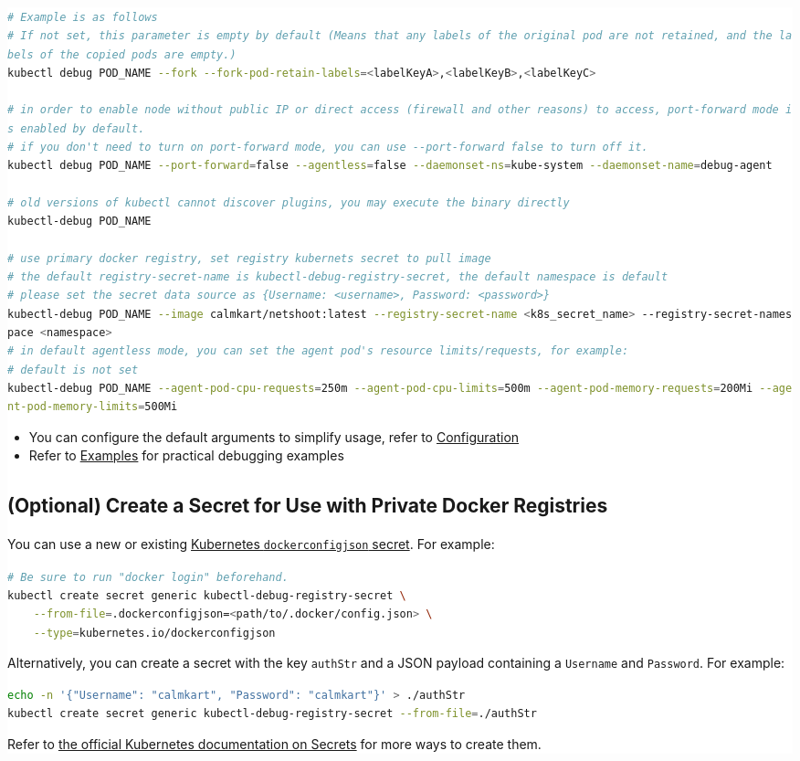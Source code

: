 ```bash
# Example is as follows
# If not set, this parameter is empty by default (Means that any labels of the original pod are not retained, and the labels of the copied pods are empty.)
kubectl debug POD_NAME --fork --fork-pod-retain-labels=<labelKeyA>,<labelKeyB>,<labelKeyC>

# in order to enable node without public IP or direct access (firewall and other reasons) to access, port-forward mode is enabled by default.
# if you don't need to turn on port-forward mode, you can use --port-forward false to turn off it.
kubectl debug POD_NAME --port-forward=false --agentless=false --daemonset-ns=kube-system --daemonset-name=debug-agent

# old versions of kubectl cannot discover plugins, you may execute the binary directly
kubectl-debug POD_NAME

# use primary docker registry, set registry kubernets secret to pull image
# the default registry-secret-name is kubectl-debug-registry-secret, the default namespace is default
# please set the secret data source as {Username: <username>, Password: <password>}
kubectl-debug POD_NAME --image calmkart/netshoot:latest --registry-secret-name <k8s_secret_name> --registry-secret-namespace <namespace>
# in default agentless mode, you can set the agent pod's resource limits/requests, for example:
# default is not set
kubectl-debug POD_NAME --agent-pod-cpu-requests=250m --agent-pod-cpu-limits=500m --agent-pod-memory-requests=200Mi --agent-pod-memory-limits=500Mi
```

* You can configure the default arguments to simplify usage, refer to [Configuration](#configuration)
* Refer to [Examples](/docs/examples.md) for practical debugging examples

## (Optional) Create a Secret for Use with Private Docker Registries

You can use a new or existing [Kubernetes `dockerconfigjson` secret](https://kubernetes.io/docs/tasks/configure-pod-container/pull-image-private-registry/#registry-secret-existing-credentials). For example:

```bash
# Be sure to run "docker login" beforehand.
kubectl create secret generic kubectl-debug-registry-secret \
    --from-file=.dockerconfigjson=<path/to/.docker/config.json> \
    --type=kubernetes.io/dockerconfigjson
```

Alternatively, you can create a secret with the key `authStr` and a JSON payload containing a `Username` and `Password`. For example:

```bash
echo -n '{"Username": "calmkart", "Password": "calmkart"}' > ./authStr
kubectl create secret generic kubectl-debug-registry-secret --from-file=./authStr
```

Refer to [the official Kubernetes documentation on Secrets](https://kubernetes.io/docs/concepts/configuration/secret/) for more ways to create them.
